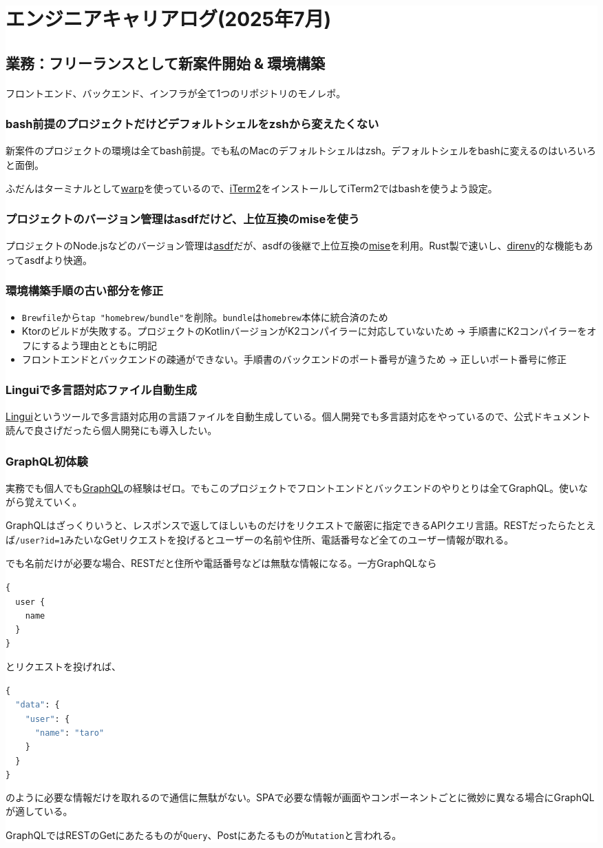 # エンジニアキャリアログ(2025年7月)
## 業務：フリーランスとして新案件開始 & 環境構築
フロントエンド、バックエンド、インフラが全て1つのリポジトリのモノレポ。
### bash前提のプロジェクトだけどデフォルトシェルをzshから変えたくない
新案件のプロジェクトの環境は全てbash前提。でも私のMacのデフォルトシェルはzsh。デフォルトシェルをbashに変えるのはいろいろと面倒。

ふだんはターミナルとして[warp](https://www.warp.dev/)を使っているので、[iTerm2](https://iterm2.com/)をインストールしてiTerm2ではbashを使うよう設定。

### プロジェクトのバージョン管理はasdfだけど、上位互換のmiseを使う
プロジェクトのNode.jsなどのバージョン管理は[asdf](https://asdf-vm.com/)だが、asdfの後継で上位互換の[mise](https://mise.jdx.dev/getting-started.html)を利用。Rust製で速いし、[direnv](https://direnv.net/)的な機能もあってasdfより快適。

### 環境構築手順の古い部分を修正
- `Brewfile`から`tap "homebrew/bundle"`を削除。`bundle`は`homebrew`本体に統合済のため
- Ktorのビルドが失敗する。プロジェクトのKotlinバージョンがK2コンパイラーに対応していないため → 手順書にK2コンパイラーをオフにするよう理由とともに明記
- フロントエンドとバックエンドの疎通ができない。手順書のバックエンドのポート番号が違うため → 正しいポート番号に修正

### Linguiで多言語対応ファイル自動生成
[Lingui](https://lingui.dev/)というツールで多言語対応用の言語ファイルを自動生成している。個人開発でも多言語対応をやっているので、公式ドキュメント読んで良さげだったら個人開発にも導入したい。

### GraphQL初体験
実務でも個人でも[GraphQL](https://graphql.org/)の経験はゼロ。でもこのプロジェクトでフロントエンドとバックエンドのやりとりは全てGraphQL。使いながら覚えていく。

GraphQLはざっくりいうと、レスポンスで返してほしいものだけをリクエストで厳密に指定できるAPIクエリ言語。RESTだったらたとえば`/user?id=1`みたいなGetリクエストを投げるとユーザーの名前や住所、電話番号など全てのユーザー情報が取れる。

でも名前だけが必要な場合、RESTだと住所や電話番号などは無駄な情報になる。一方GraphQLなら
```graphql
{
  user {
    name
  }
}
```
とリクエストを投げれば、
```graphql
{
  "data": {
    "user": {
      "name": "taro"
    }
  }
}
```
のように必要な情報だけを取れるので通信に無駄がない。SPAで必要な情報が画面やコンポーネントごとに微妙に異なる場合にGraphQLが適している。

GraphQLではRESTのGetにあたるものが`Query`、Postにあたるものが`Mutation`と言われる。
